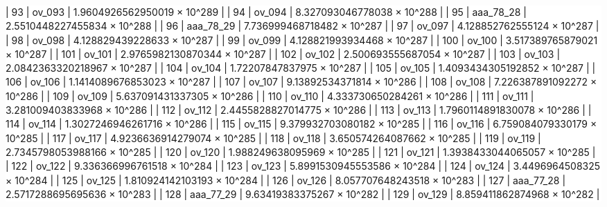 | 93 | ov_093 | 1.9604926562950019 × 10^289 |
| 94 | ov_094 | 8.327093046778038 × 10^288 |
| 95 | aaa_78_28 | 2.5510448227455834 × 10^288 |
| 96 | aaa_78_29 | 7.736999468718482 × 10^287 |
| 97 | ov_097 | 4.128852762555124 × 10^287 |
| 98 | ov_098 | 4.128829439228633 × 10^287 |
| 99 | ov_099 | 4.128821993934468 × 10^287 |
| 100 | ov_100 | 3.517389765879021 × 10^287 |
| 101 | ov_101 | 2.9765982130870344 × 10^287 |
| 102 | ov_102 | 2.500693555687054 × 10^287 |
| 103 | ov_103 | 2.0842363320218967 × 10^287 |
| 104 | ov_104 | 1.72207847837975 × 10^287 |
| 105 | ov_105 | 1.4093434305192852 × 10^287 |
| 106 | ov_106 | 1.1414089676853023 × 10^287 |
| 107 | ov_107 | 9.13892534371814 × 10^286 |
| 108 | ov_108 | 7.226387891092272 × 10^286 |
| 109 | ov_109 | 5.637091431337305 × 10^286 |
| 110 | ov_110 | 4.333730650284261 × 10^286 |
| 111 | ov_111 | 3.281009403833968 × 10^286 |
| 112 | ov_112 | 2.4455828827014775 × 10^286 |
| 113 | ov_113 | 1.7960114891830078 × 10^286 |
| 114 | ov_114 | 1.3027246946261716 × 10^286 |
| 115 | ov_115 | 9.379932703080182 × 10^285 |
| 116 | ov_116 | 6.759084079330179 × 10^285 |
| 117 | ov_117 | 4.9236636914279074 × 10^285 |
| 118 | ov_118 | 3.650574264087662 × 10^285 |
| 119 | ov_119 | 2.7345798053988166 × 10^285 |
| 120 | ov_120 | 1.988249638095969 × 10^285 |
| 121 | ov_121 | 1.3938433044065057 × 10^285 |
| 122 | ov_122 | 9.336366996761518 × 10^284 |
| 123 | ov_123 | 5.8991530945553586 × 10^284 |
| 124 | ov_124 | 3.4496964508325 × 10^284 |
| 125 | ov_125 | 1.810924142103193 × 10^284 |
| 126 | ov_126 | 8.057707648243518 × 10^283 |
| 127 | aaa_77_28 | 2.5717288695695636 × 10^283 |
| 128 | aaa_77_29 | 9.63419383375267 × 10^282 |
| 129 | ov_129 | 8.859411862874968 × 10^282 |